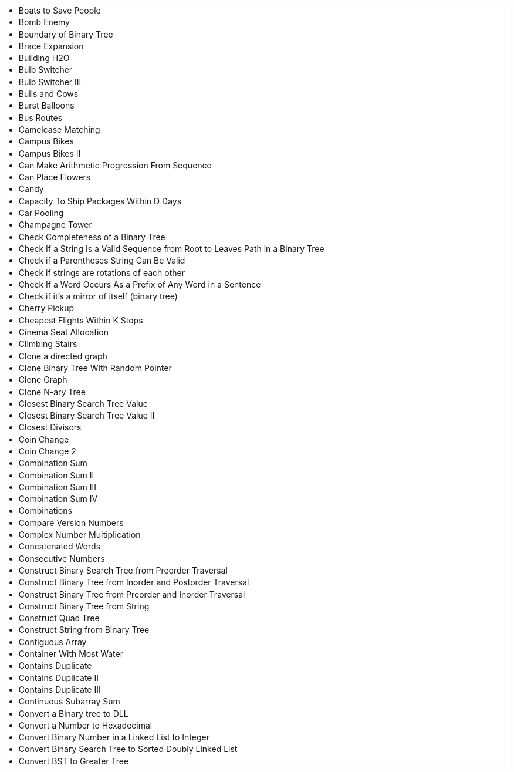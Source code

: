 - Boats to Save People
- Bomb Enemy
- Boundary of Binary Tree
- Brace Expansion
- Building H2O
- Bulb Switcher
- Bulb Switcher III
- Bulls and Cows
- Burst Balloons
- Bus Routes
- Camelcase Matching
- Campus Bikes
- Campus Bikes II
- Can Make Arithmetic Progression From Sequence
- Can Place Flowers
- Candy
- Capacity To Ship Packages Within D Days
- Car Pooling
- Champagne Tower
- Check Completeness of a Binary Tree
- Check If a String Is a Valid Sequence from Root to Leaves Path in a Binary Tree
- Check if a Parentheses String Can Be Valid
- Check if strings are rotations of each other
- Check If a Word Occurs As a Prefix of Any Word in a Sentence
- Check if it’s a mirror of itself (binary tree)
- Cherry Pickup
- Cheapest Flights Within K Stops
- Cinema Seat Allocation
- Climbing Stairs
- Clone a directed graph
- Clone Binary Tree With Random Pointer
- Clone Graph
- Clone N-ary Tree
- Closest Binary Search Tree Value
- Closest Binary Search Tree Value II
- Closest Divisors
- Coin Change
- Coin Change 2
- Combination Sum
- Combination Sum II
- Combination Sum III
- Combination Sum IV
- Combinations
- Compare Version Numbers
- Complex Number Multiplication
- Concatenated Words
- Consecutive Numbers
- Construct Binary Search Tree from Preorder Traversal
- Construct Binary Tree from Inorder and Postorder Traversal
- Construct Binary Tree from Preorder and Inorder Traversal
- Construct Binary Tree from String
- Construct Quad Tree
- Construct String from Binary Tree
- Contiguous Array
- Container With Most Water
- Contains Duplicate
- Contains Duplicate II
- Contains Duplicate III
- Continuous Subarray Sum
- Convert a Binary tree to DLL
- Convert a Number to Hexadecimal
- Convert Binary Number in a Linked List to Integer
- Convert Binary Search Tree to Sorted Doubly Linked List
- Convert BST to Greater Tree
